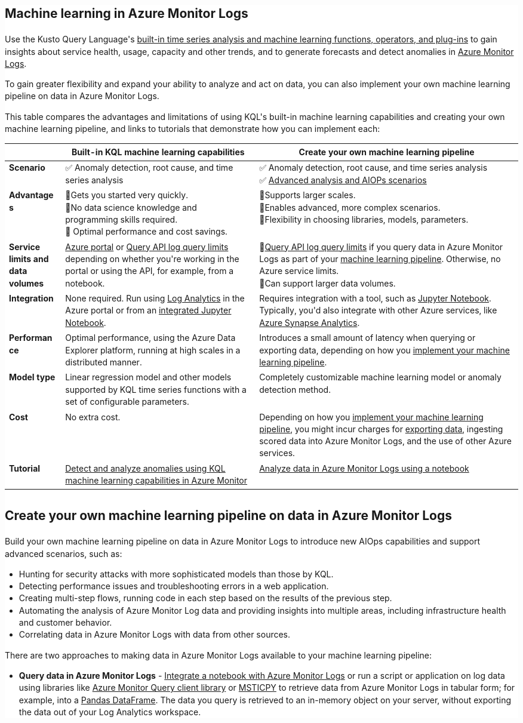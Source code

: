 ## Machine learning in Azure Monitor Logs

Use the Kusto Query Language's [built-in time series analysis and machine learning functions, operators, and plug-ins](/azure/data-explorer/kusto/query/machine-learning-clustering) to gain insights about service health, usage, capacity and other trends, and to generate forecasts and detect anomalies in [Azure Monitor Logs](../logs/data-platform-logs.md). 

To gain greater flexibility and expand your ability to analyze and act on data, you can also implement your own machine learning pipeline on data in Azure Monitor Logs.   

This table compares the advantages and limitations of using KQL's built-in machine learning capabilities and creating your own machine learning pipeline, and links to tutorials that demonstrate how you can implement each:

||Built-in KQL machine learning capabilities |Create your own machine learning pipeline|
|-|-|-|
|**Scenario**| :white_check_mark: Anomaly detection, root cause, and time series analysis <br> | :white_check_mark: Anomaly detection, root cause, and time series analysis <br> :white_check_mark: [Advanced analysis and AIOPs scenarios](#create-your-own-machine-learning-pipeline-on-data-in-azure-monitor-logs)  |
|**Advantages**|🔹Gets you started very quickly.<br>🔹No data science knowledge and programming skills required.<br>🔹 Optimal performance and cost savings. |🔹Supports larger scales.<br>🔹Enables advanced, more complex scenarios.<br>🔹Flexibility in choosing libraries, models, parameters.|
|**Service limits and data volumes** |[Azure portal](../service-limits.md#azure-portal) or [Query API log query limits](../service-limits.md#la-query-api) depending on whether you're working in the portal or using the API, for example, from a notebook.|🔹[Query API log query limits](../service-limits.md#la-query-api) if you query data in Azure Monitor Logs as part of your [machine learning pipeline](#create-your-own-machine-learning-pipeline-on-data-in-azure-monitor-logs). Otherwise, no Azure service limits.<br>🔹Can support larger data volumes.|
|**Integration**|None required. Run using [Log Analytics](../logs/log-analytics-tutorial.md) in the Azure portal or from an [integrated Jupyter Notebook](../logs/notebooks-azure-monitor-logs.md).|Requires integration with a tool, such as [Jupyter Notebook](../logs/notebooks-azure-monitor-logs.md). Typically, you'd also integrate with other Azure services, like [Azure Synapse Analytics](/azure/synapse-analytics/overview-what-is).|
|**Performance**|Optimal performance, using the Azure Data Explorer platform, running at high scales in a distributed manner. |Introduces a small amount of latency when querying or exporting data, depending on how you [implement your machine learning pipeline](#create-your-own-machine-learning-pipeline-on-data-in-azure-monitor-logs). |
|**Model type** |Linear regression model and other models supported by KQL time series functions with a set of configurable parameters.|Completely customizable machine learning model or anomaly detection method.  |
|**Cost**|No extra cost.| Depending on how you [implement your machine learning pipeline](#create-your-own-machine-learning-pipeline-on-data-in-azure-monitor-logs), you might incur charges for [exporting data](../logs/logs-data-export.md#pricing-model), ingesting scored data into Azure Monitor Logs, and the use of other Azure services.|
|**Tutorial**|[Detect and analyze anomalies using KQL machine learning capabilities in Azure Monitor](../logs/kql-machine-learning-azure-monitor.md)|[Analyze data in Azure Monitor Logs using a notebook](../logs/notebooks-azure-monitor-logs.md)|

## Create your own machine learning pipeline on data in Azure Monitor Logs

Build your own machine learning pipeline on data in Azure Monitor Logs to introduce new AIOps capabilities and support advanced scenarios, such as: 

- Hunting for security attacks with more sophisticated models than those by KQL.
- Detecting performance issues and troubleshooting errors in a web application.
- Creating multi-step flows, running code in each step based on the results of the previous step.
- Automating the analysis of Azure Monitor Log data and providing insights into multiple areas, including infrastructure health and customer behavior.
- Correlating data in Azure Monitor Logs with data from other sources.

There are two approaches to making data in Azure Monitor Logs available to your machine learning pipeline:

- **Query data in Azure Monitor Logs** - [Integrate a notebook with Azure Monitor Logs](../logs/notebooks-azure-monitor-logs.md) or run a script or application on log data using libraries like [Azure Monitor Query client library](/python/api/overview/azure/monitor-query-readme) or [MSTICPY](https://msticpy.readthedocs.io/en/latest/) to retrieve data from Azure Monitor Logs in tabular form; for example, into a [Pandas DataFrame](https://pandas.pydata.org/docs/user_guide/dsintro.html#dataframe). The data you query is retrieved to an in-memory object on your server, without exporting the data out of your Log Analytics workspace.   
